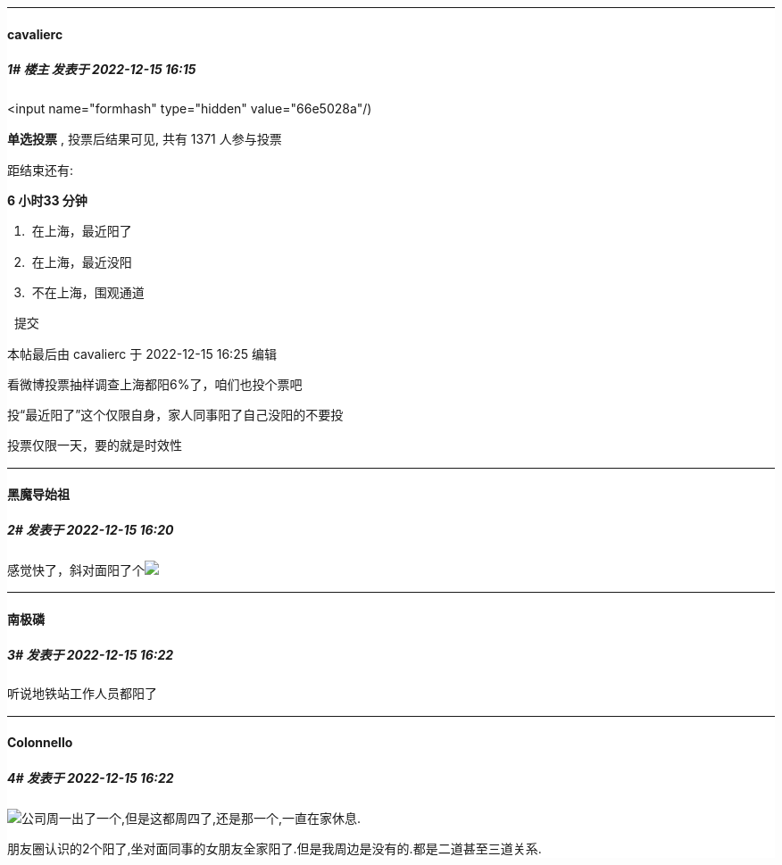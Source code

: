 

*****

####  cavalierc  
##### 1#       楼主       发表于 2022-12-15 16:15

<input name="formhash" type="hidden" value="66e5028a"/)

<strong>单选投票</strong> , 投票后结果可见, 共有 1371 人参与投票

距结束还有:

<strong>

6 小时33 分钟

</strong>

1.  在上海，最近阳了

2.  在上海，最近没阳

3.  不在上海，围观通道

 
提交

 本帖最后由 cavalierc 于 2022-12-15 16:25 编辑 

看微博投票抽样调查上海都阳6%了，咱们也投个票吧

投“最近阳了”这个仅限自身，家人同事阳了自己没阳的不要投

投票仅限一天，要的就是时效性

*****

####  黑魔导始祖  
##### 2#       发表于 2022-12-15 16:20

感觉快了，斜对面阳了个<img src="https://static.saraba1st.com/image/smiley/face2017/066.png" referrerpolicy="no-referrer">

*****

####  南极磷  
##### 3#       发表于 2022-12-15 16:22

听说地铁站工作人员都阳了

*****

####  Colonnello  
##### 4#       发表于 2022-12-15 16:22

<img src="https://static.saraba1st.com/image/smiley/face2017/001.png" referrerpolicy="no-referrer">公司周一出了一个,但是这都周四了,还是那一个,一直在家休息.

朋友圈认识的2个阳了,坐对面同事的女朋友全家阳了.但是我周边是没有的.都是二道甚至三道关系.
